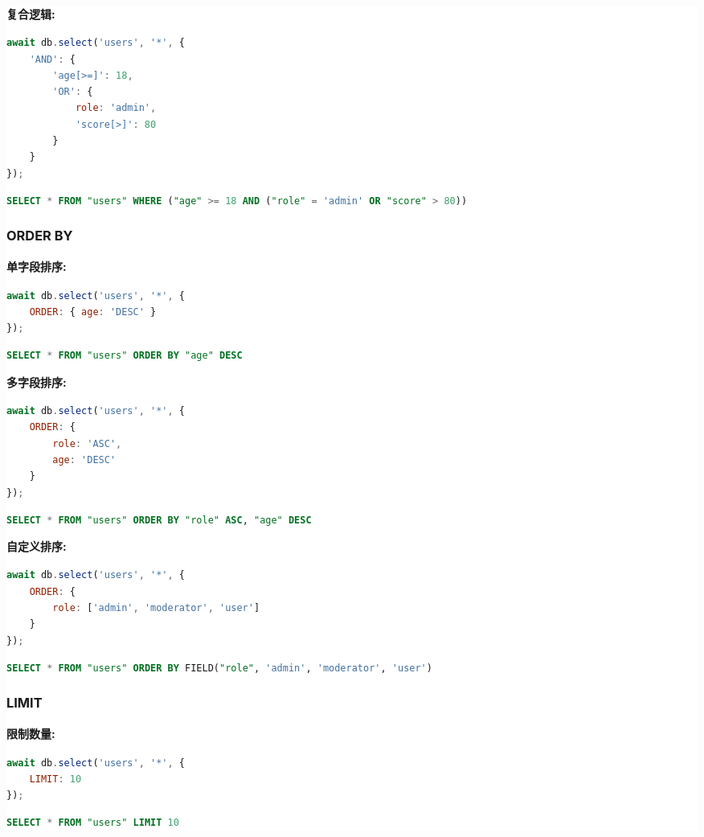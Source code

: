 **复合逻辑:**
```javascript
await db.select('users', '*', {
    'AND': {
        'age[>=]': 18,
        'OR': {
            role: 'admin',
            'score[>]': 80
        }
    }
});
```
```sql
SELECT * FROM "users" WHERE ("age" >= 18 AND ("role" = 'admin' OR "score" > 80))
```

### ORDER BY

**单字段排序:**
```javascript
await db.select('users', '*', {
    ORDER: { age: 'DESC' }
});
```
```sql
SELECT * FROM "users" ORDER BY "age" DESC
```

**多字段排序:**
```javascript
await db.select('users', '*', {
    ORDER: {
        role: 'ASC',
        age: 'DESC'
    }
});
```
```sql
SELECT * FROM "users" ORDER BY "role" ASC, "age" DESC
```

**自定义排序:**
```javascript
await db.select('users', '*', {
    ORDER: {
        role: ['admin', 'moderator', 'user']
    }
});
```
```sql
SELECT * FROM "users" ORDER BY FIELD("role", 'admin', 'moderator', 'user')
```

### LIMIT

**限制数量:**
```javascript
await db.select('users', '*', {
    LIMIT: 10
});
```
```sql
SELECT * FROM "users" LIMIT 10
```
